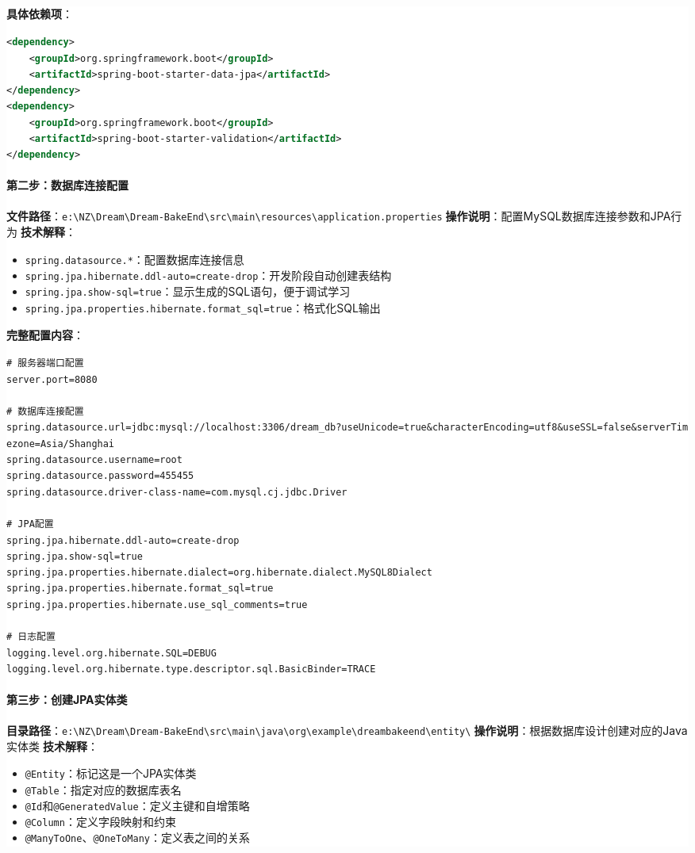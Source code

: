 **具体依赖项**：
```xml
<dependency>
    <groupId>org.springframework.boot</groupId>
    <artifactId>spring-boot-starter-data-jpa</artifactId>
</dependency>
<dependency>
    <groupId>org.springframework.boot</groupId>
    <artifactId>spring-boot-starter-validation</artifactId>
</dependency>
```

#### 第二步：数据库连接配置
**文件路径**：`e:\NZ\Dream\Dream-BakeEnd\src\main\resources\application.properties`
**操作说明**：配置MySQL数据库连接参数和JPA行为
**技术解释**：
- `spring.datasource.*`：配置数据库连接信息
- `spring.jpa.hibernate.ddl-auto=create-drop`：开发阶段自动创建表结构
- `spring.jpa.show-sql=true`：显示生成的SQL语句，便于调试学习
- `spring.jpa.properties.hibernate.format_sql=true`：格式化SQL输出

**完整配置内容**：
```properties
# 服务器端口配置
server.port=8080

# 数据库连接配置
spring.datasource.url=jdbc:mysql://localhost:3306/dream_db?useUnicode=true&characterEncoding=utf8&useSSL=false&serverTimezone=Asia/Shanghai
spring.datasource.username=root
spring.datasource.password=455455
spring.datasource.driver-class-name=com.mysql.cj.jdbc.Driver

# JPA配置
spring.jpa.hibernate.ddl-auto=create-drop
spring.jpa.show-sql=true
spring.jpa.properties.hibernate.dialect=org.hibernate.dialect.MySQL8Dialect
spring.jpa.properties.hibernate.format_sql=true
spring.jpa.properties.hibernate.use_sql_comments=true

# 日志配置
logging.level.org.hibernate.SQL=DEBUG
logging.level.org.hibernate.type.descriptor.sql.BasicBinder=TRACE
```

#### 第三步：创建JPA实体类
**目录路径**：`e:\NZ\Dream\Dream-BakeEnd\src\main\java\org\example\dreambakeend\entity\`
**操作说明**：根据数据库设计创建对应的Java实体类
**技术解释**：
- `@Entity`：标记这是一个JPA实体类
- `@Table`：指定对应的数据库表名
- `@Id`和`@GeneratedValue`：定义主键和自增策略
- `@Column`：定义字段映射和约束
- `@ManyToOne`、`@OneToMany`：定义表之间的关系
